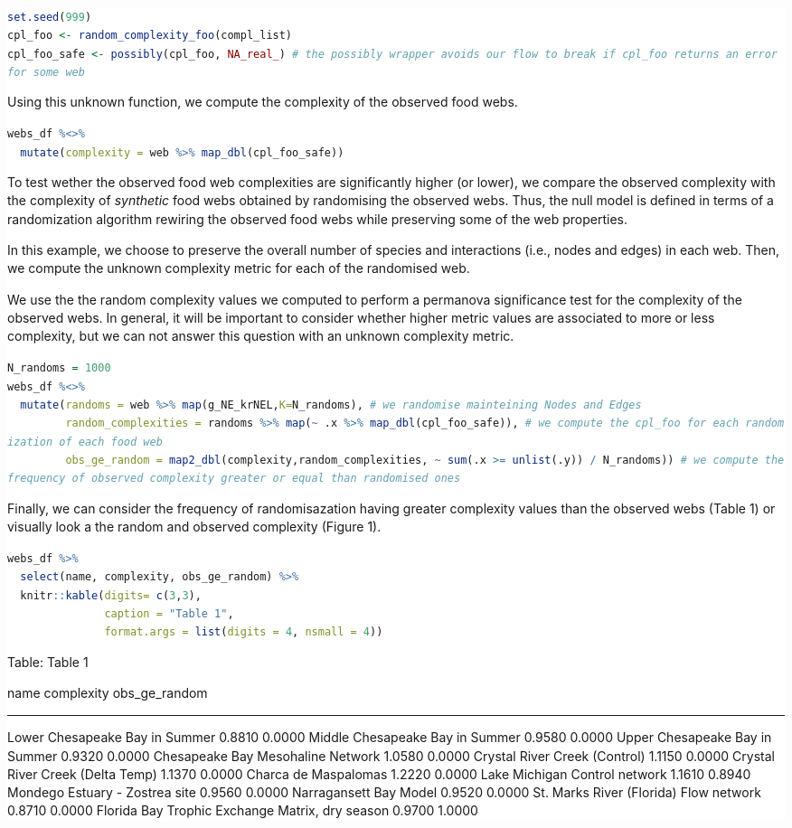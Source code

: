 ```r
set.seed(999)
cpl_foo <- random_complexity_foo(compl_list)
cpl_foo_safe <- possibly(cpl_foo, NA_real_) # the possibly wrapper avoids our flow to break if cpl_foo returns an error for some web
```

Using this unknown function, we compute the complexity of the observed food webs.


```r
webs_df %<>%
  mutate(complexity = web %>% map_dbl(cpl_foo_safe))
```


To test wether the observed food web complexities are significantly higher (or lower), we compare the observed complexity with the complexity of _synthetic_ food webs obtained by randomising the observed webs. Thus, the null model is defined in terms of a randomization algorithm rewiring the observed food webs while preserving some of the web properties.

In this example, we choose to preserve the overall number of species and interactions (i.e., nodes and edges) in each web. Then, we compute the unknown complexity metric for each of the randomised web.


We use the the random complexity values we computed to perform a permanova significance test for the complexity of the observed webs. In general, it will be important to consider whether higher metric values are associated to more or less complexity, but we can not answer this question with an unknown complexity metric.


```r
N_randoms = 1000
webs_df %<>%
  mutate(randoms = web %>% map(g_NE_krNEL,K=N_randoms), # we randomise mainteining Nodes and Edges
         random_complexities = randoms %>% map(~ .x %>% map_dbl(cpl_foo_safe)), # we compute the cpl_foo for each randomization of each food web
         obs_ge_random = map2_dbl(complexity,random_complexities, ~ sum(.x >= unlist(.y)) / N_randoms)) # we compute the frequency of observed complexity greater or equal than randomised ones
```


Finally, we can consider the frequency of randomisazation having greater complexity values than the observed webs (Table 1) or visually look a the random and observed complexity (Figure 1).


```r
webs_df %>%
  select(name, complexity, obs_ge_random) %>%
  knitr::kable(digits= c(3,3),
               caption = "Table 1",
               format.args = list(digits = 4, nsmall = 4))
```



Table: Table 1

name                                               complexity   obs_ge_random
------------------------------------------------  -----------  --------------
Lower Chesapeake Bay in Summer                         0.8810          0.0000
Middle Chesapeake Bay in Summer                        0.9580          0.0000
Upper Chesapeake Bay in Summer                         0.9320          0.0000
Chesapeake Bay Mesohaline Network                      1.0580          0.0000
Crystal River Creek (Control)                          1.1150          0.0000
Crystal River Creek (Delta Temp)                       1.1370          0.0000
Charca de Maspalomas                                   1.2220          0.0000
Lake Michigan Control network                          1.1610          0.8940
Mondego Estuary - Zostrea site                         0.9560          0.0000
Narragansett Bay Model                                 0.9520          0.0000
St. Marks River (Florida) Flow network                 0.8710          0.0000
Florida Bay Trophic Exchange Matrix, dry season        0.9700          1.0000
